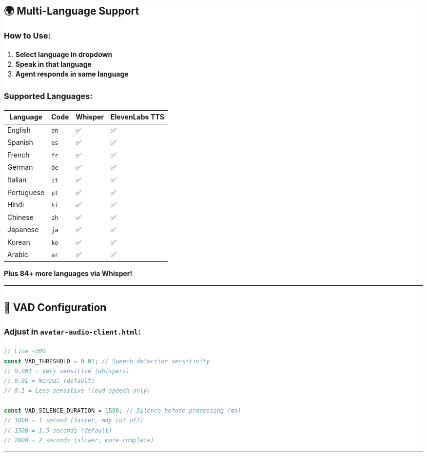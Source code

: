 
## 🌍 **Multi-Language Support**

### **How to Use:**

1. **Select language in dropdown**
2. **Speak in that language**
3. **Agent responds in same language**

### **Supported Languages:**

| Language | Code | Whisper | ElevenLabs TTS |
|----------|------|---------|----------------|
| English | `en` | ✅ | ✅ |
| Spanish | `es` | ✅ | ✅ |
| French | `fr` | ✅ | ✅ |
| German | `de` | ✅ | ✅ |
| Italian | `it` | ✅ | ✅ |
| Portuguese | `pt` | ✅ | ✅ |
| Hindi | `hi` | ✅ | ✅ |
| Chinese | `zh` | ✅ | ✅ |
| Japanese | `ja` | ✅ | ✅ |
| Korean | `ko` | ✅ | ✅ |
| Arabic | `ar` | ✅ | ✅ |

**Plus 84+ more languages via Whisper!**

---

## 🔧 **VAD Configuration**

### **Adjust in `avatar-audio-client.html`:**

```javascript
// Line ~300
const VAD_THRESHOLD = 0.01; // Speech detection sensitivity
// 0.001 = Very sensitive (whispers)
// 0.01 = Normal (default)
// 0.1 = Less sensitive (loud speech only)

const VAD_SILENCE_DURATION = 1500; // Silence before processing (ms)
// 1000 = 1 second (faster, may cut off)
// 1500 = 1.5 seconds (default)
// 2000 = 2 seconds (slower, more complete)
```

---